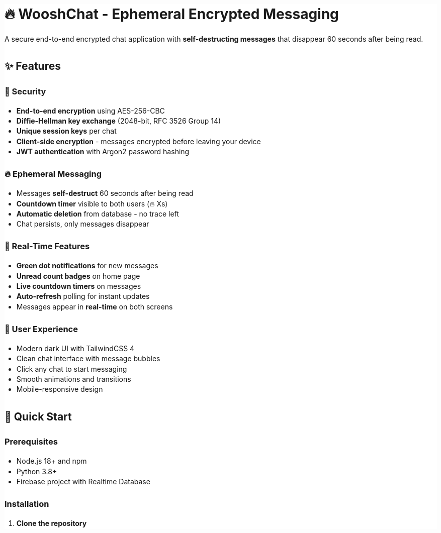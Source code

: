 # 🔥 WooshChat - Ephemeral Encrypted Messaging

A secure end-to-end encrypted chat application with **self-destructing messages** that disappear 60 seconds after being read.

## ✨ Features

### 🔐 Security

-   **End-to-end encryption** using AES-256-CBC
-   **Diffie-Hellman key exchange** (2048-bit, RFC 3526 Group 14)
-   **Unique session keys** per chat
-   **Client-side encryption** - messages encrypted before leaving your device
-   **JWT authentication** with Argon2 password hashing

### 🔥 Ephemeral Messaging

-   Messages **self-destruct** 60 seconds after being read
-   **Countdown timer** visible to both users (🔥 Xs)
-   **Automatic deletion** from database - no trace left
-   Chat persists, only messages disappear

### 🎯 Real-Time Features

-   **Green dot notifications** for new messages
-   **Unread count badges** on home page
-   **Live countdown timers** on messages
-   **Auto-refresh** polling for instant updates
-   Messages appear in **real-time** on both screens

### 💫 User Experience

-   Modern dark UI with TailwindCSS 4
-   Clean chat interface with message bubbles
-   Click any chat to start messaging
-   Smooth animations and transitions
-   Mobile-responsive design

## 🚀 Quick Start

### Prerequisites

-   Node.js 18+ and npm
-   Python 3.8+
-   Firebase project with Realtime Database

### Installation

1. **Clone the repository**

